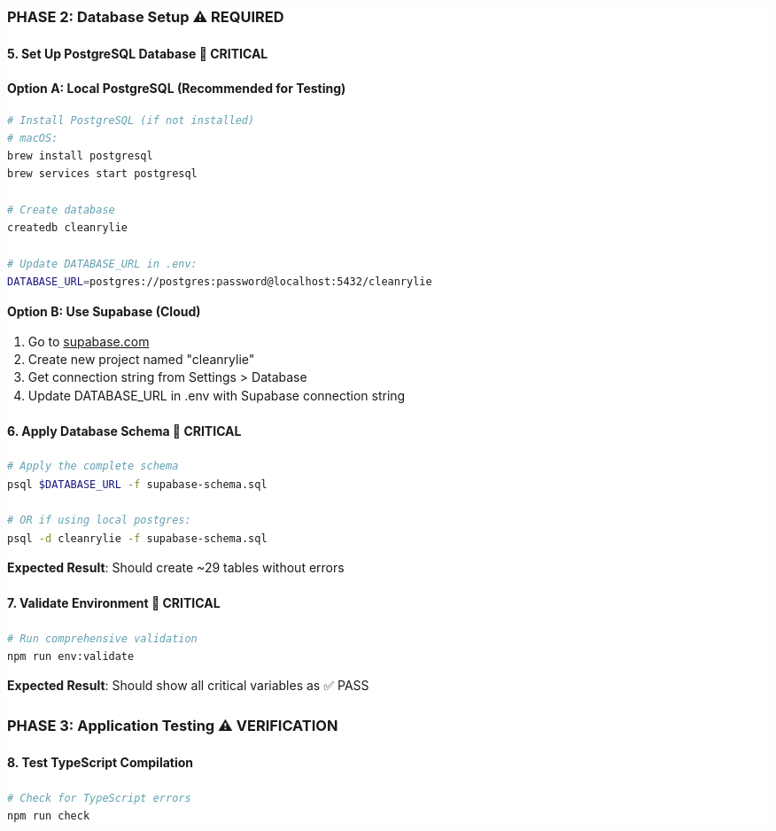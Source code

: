 ### **PHASE 2: Database Setup** ⚠️ **REQUIRED**

#### 5. **Set Up PostgreSQL Database** 🔴 **CRITICAL**

**Option A: Local PostgreSQL (Recommended for Testing)**

```bash
# Install PostgreSQL (if not installed)
# macOS:
brew install postgresql
brew services start postgresql

# Create database
createdb cleanrylie

# Update DATABASE_URL in .env:
DATABASE_URL=postgres://postgres:password@localhost:5432/cleanrylie
```

**Option B: Use Supabase (Cloud)**

1. Go to [supabase.com](https://supabase.com)
2. Create new project named "cleanrylie"
3. Get connection string from Settings > Database
4. Update DATABASE_URL in .env with Supabase connection string

#### 6. **Apply Database Schema** 🔴 **CRITICAL**

```bash
# Apply the complete schema
psql $DATABASE_URL -f supabase-schema.sql

# OR if using local postgres:
psql -d cleanrylie -f supabase-schema.sql
```

**Expected Result**: Should create ~29 tables without errors

#### 7. **Validate Environment** 🔴 **CRITICAL**

```bash
# Run comprehensive validation
npm run env:validate
```

**Expected Result**: Should show all critical variables as ✅ PASS

### **PHASE 3: Application Testing** ⚠️ **VERIFICATION**

#### 8. **Test TypeScript Compilation**

```bash
# Check for TypeScript errors
npm run check
```
